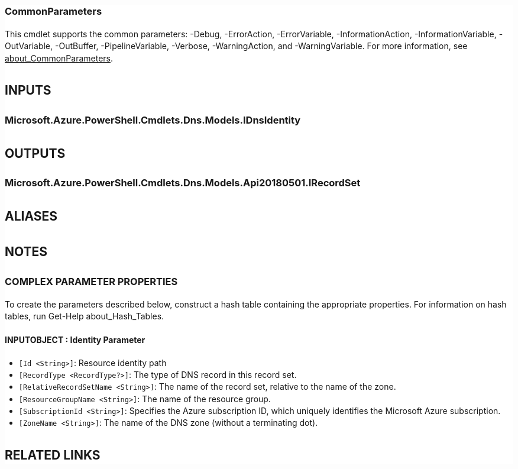 ### CommonParameters
This cmdlet supports the common parameters: -Debug, -ErrorAction, -ErrorVariable, -InformationAction, -InformationVariable, -OutVariable, -OutBuffer, -PipelineVariable, -Verbose, -WarningAction, and -WarningVariable. For more information, see [about_CommonParameters](http://go.microsoft.com/fwlink/?LinkID=113216).

## INPUTS

### Microsoft.Azure.PowerShell.Cmdlets.Dns.Models.IDnsIdentity

## OUTPUTS

### Microsoft.Azure.PowerShell.Cmdlets.Dns.Models.Api20180501.IRecordSet

## ALIASES

## NOTES

### COMPLEX PARAMETER PROPERTIES
To create the parameters described below, construct a hash table containing the appropriate properties. For information on hash tables, run Get-Help about_Hash_Tables.

#### INPUTOBJECT <IDnsIdentity>: Identity Parameter
  - `[Id <String>]`: Resource identity path
  - `[RecordType <RecordType?>]`: The type of DNS record in this record set.
  - `[RelativeRecordSetName <String>]`: The name of the record set, relative to the name of the zone.
  - `[ResourceGroupName <String>]`: The name of the resource group.
  - `[SubscriptionId <String>]`: Specifies the Azure subscription ID, which uniquely identifies the Microsoft Azure subscription.
  - `[ZoneName <String>]`: The name of the DNS zone (without a terminating dot).

## RELATED LINKS

